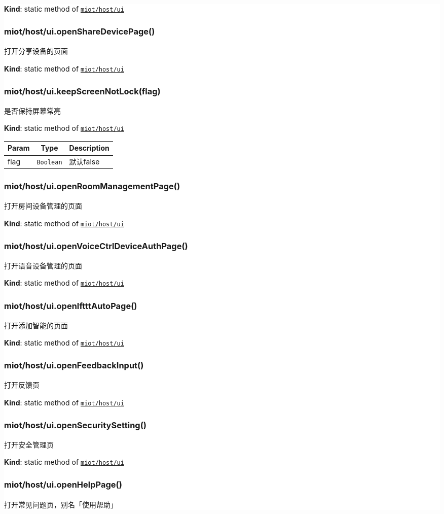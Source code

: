 **Kind**: static method of [<code>miot/host/ui</code>](#module_miot/host/ui)  
<a name="module_miot/host/ui.openShareDevicePage"></a>

### miot/host/ui.openShareDevicePage()
打开分享设备的页面

**Kind**: static method of [<code>miot/host/ui</code>](#module_miot/host/ui)  
<a name="module_miot/host/ui.keepScreenNotLock"></a>

### miot/host/ui.keepScreenNotLock(flag)
是否保持屏幕常亮

**Kind**: static method of [<code>miot/host/ui</code>](#module_miot/host/ui)  

| Param | Type | Description |
| --- | --- | --- |
| flag | <code>Boolean</code> | 默认false |

<a name="module_miot/host/ui.openRoomManagementPage"></a>

### miot/host/ui.openRoomManagementPage()
打开房间设备管理的页面

**Kind**: static method of [<code>miot/host/ui</code>](#module_miot/host/ui)  
<a name="module_miot/host/ui.openVoiceCtrlDeviceAuthPage"></a>

### miot/host/ui.openVoiceCtrlDeviceAuthPage()
打开语音设备管理的页面

**Kind**: static method of [<code>miot/host/ui</code>](#module_miot/host/ui)  
<a name="module_miot/host/ui.openIftttAutoPage"></a>

### miot/host/ui.openIftttAutoPage()
打开添加智能的页面

**Kind**: static method of [<code>miot/host/ui</code>](#module_miot/host/ui)  
<a name="module_miot/host/ui.openFeedbackInput"></a>

### miot/host/ui.openFeedbackInput()
打开反馈页

**Kind**: static method of [<code>miot/host/ui</code>](#module_miot/host/ui)  
<a name="module_miot/host/ui.openSecuritySetting"></a>

### miot/host/ui.openSecuritySetting()
打开安全管理页

**Kind**: static method of [<code>miot/host/ui</code>](#module_miot/host/ui)  
<a name="module_miot/host/ui.openHelpPage"></a>

### miot/host/ui.openHelpPage()
打开常见问题页，别名「使用帮助」
